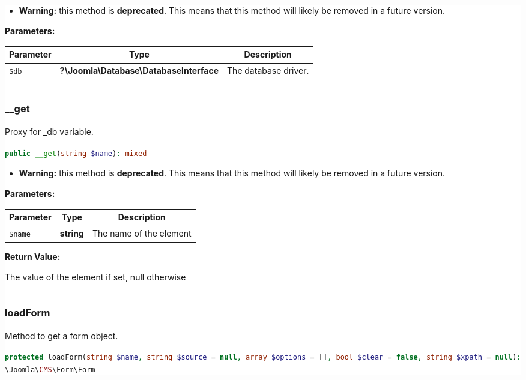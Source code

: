 




* **Warning:** this method is **deprecated**. This means that this method will likely be removed in a future version.



**Parameters:**

| Parameter | Type | Description |
|-----------|------|-------------|
| `$db` | **?\Joomla\Database\DatabaseInterface** | The database driver. |






***

### __get

Proxy for _db variable.

```php
public __get(string $name): mixed
```






* **Warning:** this method is **deprecated**. This means that this method will likely be removed in a future version.



**Parameters:**

| Parameter | Type | Description |
|-----------|------|-------------|
| `$name` | **string** | The name of the element |


**Return Value:**

The value of the element if set, null otherwise





***

### loadForm

Method to get a form object.

```php
protected loadForm(string $name, string $source = null, array $options = [], bool $clear = false, string $xpath = null): \Joomla\CMS\Form\Form
```

